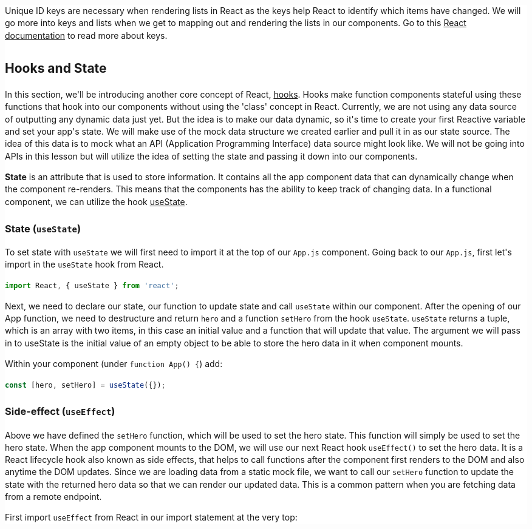  Unique ID keys are necessary when rendering lists in React as the keys help React to identify which items have changed. We will go more into keys and lists when we get to mapping out and rendering the lists in our components. Go to this [React documentation](https://reactjs.org/docs/lists-and-keys.html#keys) to read more about keys.

## Hooks and State

In this section, we'll be introducing another core concept of React, [hooks](https://reactjs.org/docs/hooks-intro.html). Hooks make function components stateful using these functions that hook into our components without using the 'class' concept in React. Currently, we are not using any data source of outputting any dynamic data just yet. But the idea is to make our data dynamic, so it's time to create your first Reactive variable and set your app's state. We will make use of the mock data structure we created earlier and pull it in as our state source. The idea of this data is to mock what an API (Application Programming Interface) data source might look like. We will not be going into APIs in this lesson but will utilize the idea of setting the state and passing it down into our components.

**State** is an attribute that is used to store information. It contains all the app component data that can dynamically change when the component re-renders. This means that the components has the ability to keep track of changing data. In a functional component, we can utilize the hook [useState](https://reactjs.org/docs/hooks-overview.html#state-hook). 

### State (`useState`)

To set state with `useState` we will first need to import it at the top of our `App.js` component. Going back to our `App.js`, first let's import in the `useState` hook from React.

```jsx
import React, { useState } from 'react';
```

Next, we need to declare our state, our function to update state and call `useState` within our component. After the opening of our App function, we need to destructure and return `hero` and a function `setHero` from the hook `useState`. `useState` returns a tuple, which is an array with two items, in this case an initial value and a function that will update that value. The argument we will pass in to useState is the initial value of an empty object to be able to store the hero data in it when component mounts.

Within your component (under `function App() {`) add:

```jsx
const [hero, setHero] = useState({});
```

### Side-effect (`useEffect`)

Above we have defined the `setHero` function, which will be used to set the hero state. This function will simply be used to set the hero state. When the app component mounts to the DOM, we will use our next React hook `useEffect()` to set the hero data. It is a React lifecycle hook also known as side effects, that helps to call functions after the component first renders to the DOM and also anytime the DOM updates. Since we are loading data from a static mock file, we want to call our `setHero` function to update the state with the returned hero data so that we can render our updated data. This is a common pattern when you are fetching data from a remote endpoint.

First import `useEffect` from React in our import statement at the very top:
